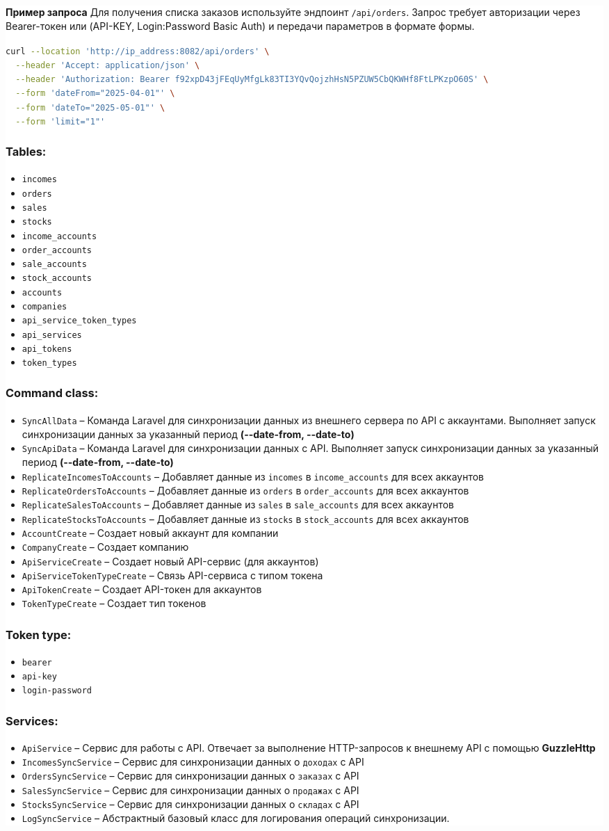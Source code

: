 **Пример запроса**
Для получения списка заказов используйте эндпоинт `/api/orders`. Запрос требует авторизации через Bearer-токен или (API-KEY, Login:Password Basic Auth) и передачи параметров в формате формы.
```bash
curl --location 'http://ip_address:8082/api/orders' \
  --header 'Accept: application/json' \
  --header 'Authorization: Bearer f92xpD43jFEqUyMfgLk83TI3YQvQojzhHsN5PZUW5CbQKWHf8FtLPKzpO60S' \
  --form 'dateFrom="2025-04-01"' \
  --form 'dateTo="2025-05-01"' \
  --form 'limit="1"'
 ```

### Tables:
- `incomes`
- `orders`
- `sales`
- `stocks`
- `income_accounts`
- `order_accounts`
- `sale_accounts`
- `stock_accounts`
- `accounts`
- `companies`
- `api_service_token_types`
- `api_services`
- `api_tokens`
- `token_types`

### Command class:
- `SyncAllData` – Команда Laravel для синхронизации данных из внешнего сервера по API с аккаунтами. Выполняет запуск синхронизации данных за указанный период **(--date-from, --date-to)**
- `SyncApiData` – Команда Laravel для синхронизации данных с API. Выполняет запуск синхронизации данных за указанный период **(--date-from, --date-to)**
- `ReplicateIncomesToAccounts` – Добавляет данные из `incomes` в `income_accounts` для всех аккаунтов
- `ReplicateOrdersToAccounts` – Добавляет данные из `orders` в `order_accounts` для всех аккаунтов
- `ReplicateSalesToAccounts` – Добавляет данные из `sales` в `sale_accounts` для всех аккаунтов
- `ReplicateStocksToAccounts` – Добавляет данные из `stocks` в `stock_accounts` для всех аккаунтов
- `AccountCreate` – Создает новый аккаунт для компании
- `CompanyCreate` – Создает компанию
- `ApiServiceCreate` – Создает новый API-сервис (для аккаунтов)
- `ApiServiceTokenTypeCreate` – Связь API-сервиса с типом токена
- `ApiTokenCreate` – Создает API-токен для аккаунтов
- `TokenTypeCreate` – Создает тип токенов

### Token type:
- `bearer`
- `api-key`
- `login-password`

### Services:
- `ApiService` – Сервис для работы с API. Отвечает за выполнение HTTP-запросов к внешнему API с помощью **GuzzleHttp**
- `IncomesSyncService` – Сервис для синхронизации данных о `доходах` с API
- `OrdersSyncService` – Сервис для синхронизации данных о `заказах` с API
- `SalesSyncService` – Сервис для синхронизации данных о `продажах` с API
- `StocksSyncService` – Сервис для синхронизации данных о `складах` с API
- `LogSyncService` – Абстрактный базовый класс для логирования операций синхронизации.

